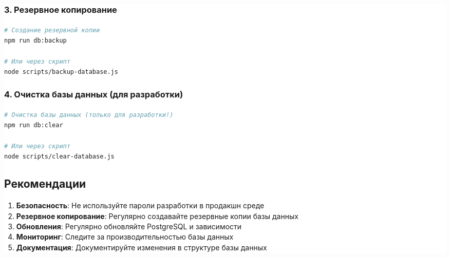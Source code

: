 ### 3. Резервное копирование

```bash
# Создание резервной копии
npm run db:backup

# Или через скрипт
node scripts/backup-database.js
```

### 4. Очистка базы данных (для разработки)

```bash
# Очистка базы данных (только для разработки!)
npm run db:clear

# Или через скрипт
node scripts/clear-database.js
```

## Рекомендации

1. **Безопасность**: Не используйте пароли разработки в продакшн среде
2. **Резервное копирование**: Регулярно создавайте резервные копии базы данных
3. **Обновления**: Регулярно обновляйте PostgreSQL и зависимости
4. **Мониторинг**: Следите за производительностью базы данных
5. **Документация**: Документируйте изменения в структуре базы данных
